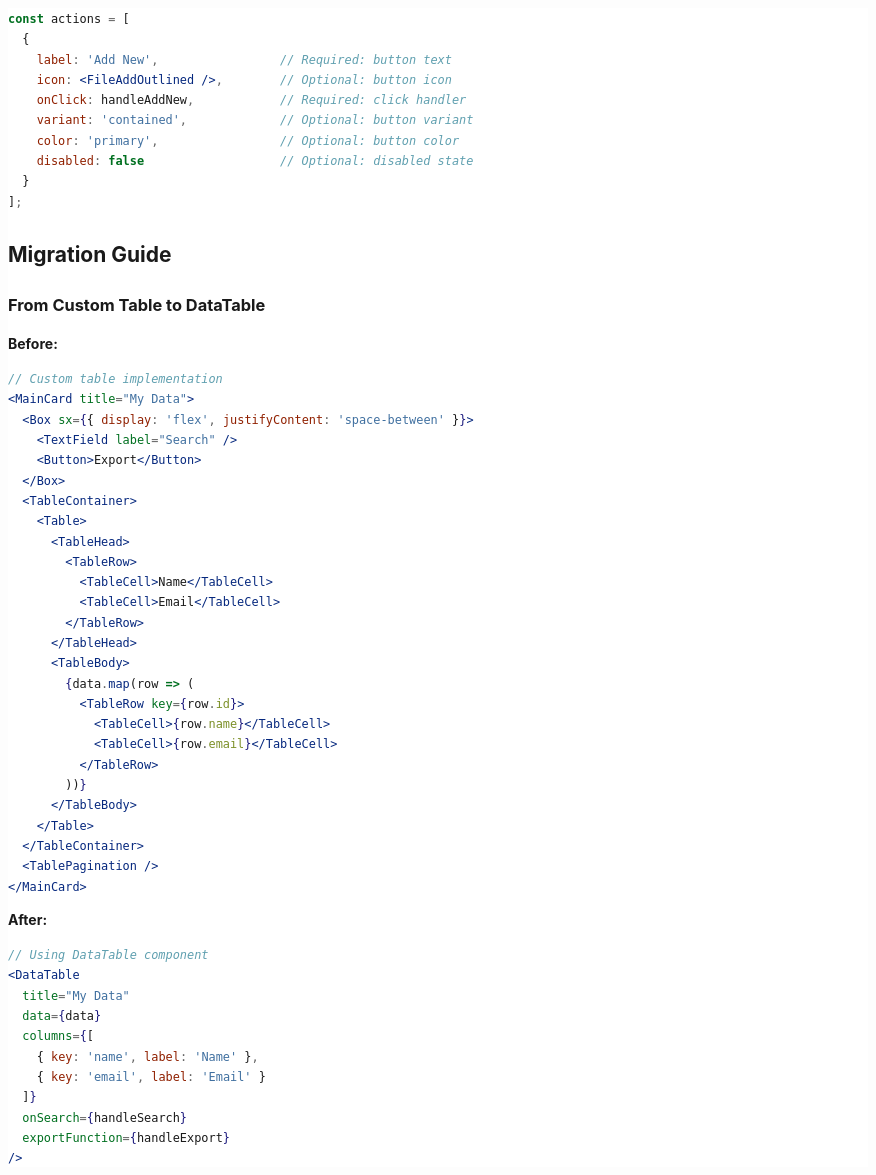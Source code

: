 ```jsx
const actions = [
  {
    label: 'Add New',                 // Required: button text
    icon: <FileAddOutlined />,        // Optional: button icon
    onClick: handleAddNew,            // Required: click handler
    variant: 'contained',             // Optional: button variant
    color: 'primary',                 // Optional: button color
    disabled: false                   // Optional: disabled state
  }
];
```

## Migration Guide

### From Custom Table to DataTable

**Before:**
```jsx
// Custom table implementation
<MainCard title="My Data">
  <Box sx={{ display: 'flex', justifyContent: 'space-between' }}>
    <TextField label="Search" />
    <Button>Export</Button>
  </Box>
  <TableContainer>
    <Table>
      <TableHead>
        <TableRow>
          <TableCell>Name</TableCell>
          <TableCell>Email</TableCell>
        </TableRow>
      </TableHead>
      <TableBody>
        {data.map(row => (
          <TableRow key={row.id}>
            <TableCell>{row.name}</TableCell>
            <TableCell>{row.email}</TableCell>
          </TableRow>
        ))}
      </TableBody>
    </Table>
  </TableContainer>
  <TablePagination />
</MainCard>
```

**After:**
```jsx
// Using DataTable component
<DataTable
  title="My Data"
  data={data}
  columns={[
    { key: 'name', label: 'Name' },
    { key: 'email', label: 'Email' }
  ]}
  onSearch={handleSearch}
  exportFunction={handleExport}
/>
```
